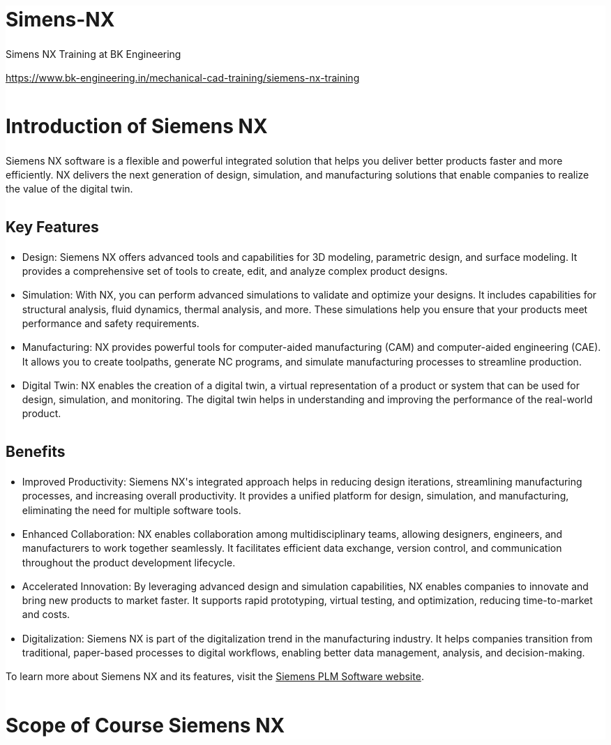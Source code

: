 # Simens-NX
Simens NX Training at BK Engineering

https://www.bk-engineering.in/mechanical-cad-training/siemens-nx-training


# Introduction of Siemens NX

Siemens NX software is a flexible and powerful integrated solution that helps you deliver better products faster and more efficiently. NX delivers the next generation of design, simulation, and manufacturing solutions that enable companies to realize the value of the digital twin.

## Key Features

- Design: Siemens NX offers advanced tools and capabilities for 3D modeling, parametric design, and surface modeling. It provides a comprehensive set of tools to create, edit, and analyze complex product designs.

- Simulation: With NX, you can perform advanced simulations to validate and optimize your designs. It includes capabilities for structural analysis, fluid dynamics, thermal analysis, and more. These simulations help you ensure that your products meet performance and safety requirements.

- Manufacturing: NX provides powerful tools for computer-aided manufacturing (CAM) and computer-aided engineering (CAE). It allows you to create toolpaths, generate NC programs, and simulate manufacturing processes to streamline production.

- Digital Twin: NX enables the creation of a digital twin, a virtual representation of a product or system that can be used for design, simulation, and monitoring. The digital twin helps in understanding and improving the performance of the real-world product.

## Benefits

- Improved Productivity: Siemens NX's integrated approach helps in reducing design iterations, streamlining manufacturing processes, and increasing overall productivity. It provides a unified platform for design, simulation, and manufacturing, eliminating the need for multiple software tools.

- Enhanced Collaboration: NX enables collaboration among multidisciplinary teams, allowing designers, engineers, and manufacturers to work together seamlessly. It facilitates efficient data exchange, version control, and communication throughout the product development lifecycle.

- Accelerated Innovation: By leveraging advanced design and simulation capabilities, NX enables companies to innovate and bring new products to market faster. It supports rapid prototyping, virtual testing, and optimization, reducing time-to-market and costs.

- Digitalization: Siemens NX is part of the digitalization trend in the manufacturing industry. It helps companies transition from traditional, paper-based processes to digital workflows, enabling better data management, analysis, and decision-making.

To learn more about Siemens NX and its features, visit the [Siemens PLM Software website](https://www.plm.automation.siemens.com/global/en/products/nx/).


# Scope of Course Siemens NX
